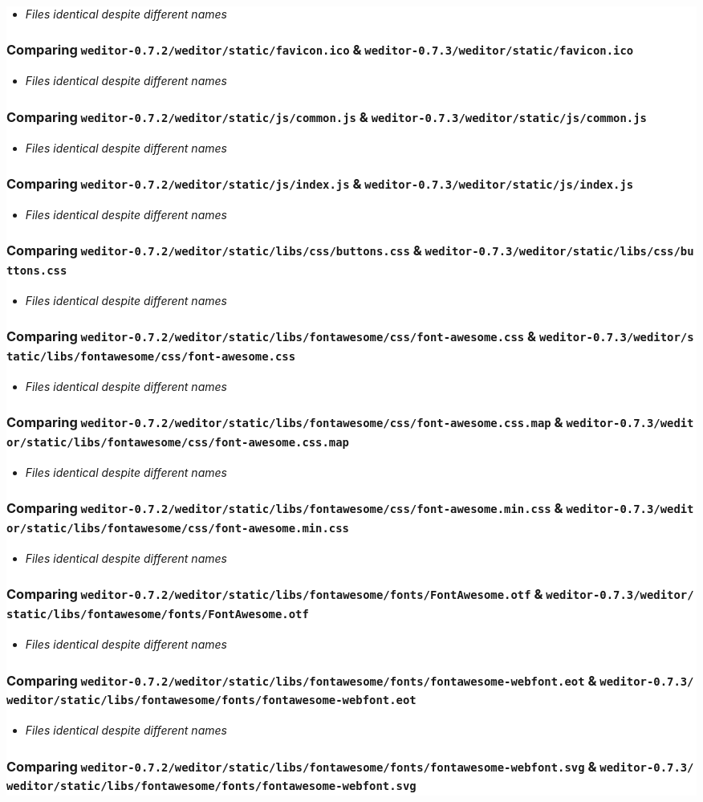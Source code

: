  * *Files identical despite different names*

### Comparing `weditor-0.7.2/weditor/static/favicon.ico` & `weditor-0.7.3/weditor/static/favicon.ico`

 * *Files identical despite different names*

### Comparing `weditor-0.7.2/weditor/static/js/common.js` & `weditor-0.7.3/weditor/static/js/common.js`

 * *Files identical despite different names*

### Comparing `weditor-0.7.2/weditor/static/js/index.js` & `weditor-0.7.3/weditor/static/js/index.js`

 * *Files identical despite different names*

### Comparing `weditor-0.7.2/weditor/static/libs/css/buttons.css` & `weditor-0.7.3/weditor/static/libs/css/buttons.css`

 * *Files identical despite different names*

### Comparing `weditor-0.7.2/weditor/static/libs/fontawesome/css/font-awesome.css` & `weditor-0.7.3/weditor/static/libs/fontawesome/css/font-awesome.css`

 * *Files identical despite different names*

### Comparing `weditor-0.7.2/weditor/static/libs/fontawesome/css/font-awesome.css.map` & `weditor-0.7.3/weditor/static/libs/fontawesome/css/font-awesome.css.map`

 * *Files identical despite different names*

### Comparing `weditor-0.7.2/weditor/static/libs/fontawesome/css/font-awesome.min.css` & `weditor-0.7.3/weditor/static/libs/fontawesome/css/font-awesome.min.css`

 * *Files identical despite different names*

### Comparing `weditor-0.7.2/weditor/static/libs/fontawesome/fonts/FontAwesome.otf` & `weditor-0.7.3/weditor/static/libs/fontawesome/fonts/FontAwesome.otf`

 * *Files identical despite different names*

### Comparing `weditor-0.7.2/weditor/static/libs/fontawesome/fonts/fontawesome-webfont.eot` & `weditor-0.7.3/weditor/static/libs/fontawesome/fonts/fontawesome-webfont.eot`

 * *Files identical despite different names*

### Comparing `weditor-0.7.2/weditor/static/libs/fontawesome/fonts/fontawesome-webfont.svg` & `weditor-0.7.3/weditor/static/libs/fontawesome/fonts/fontawesome-webfont.svg`
